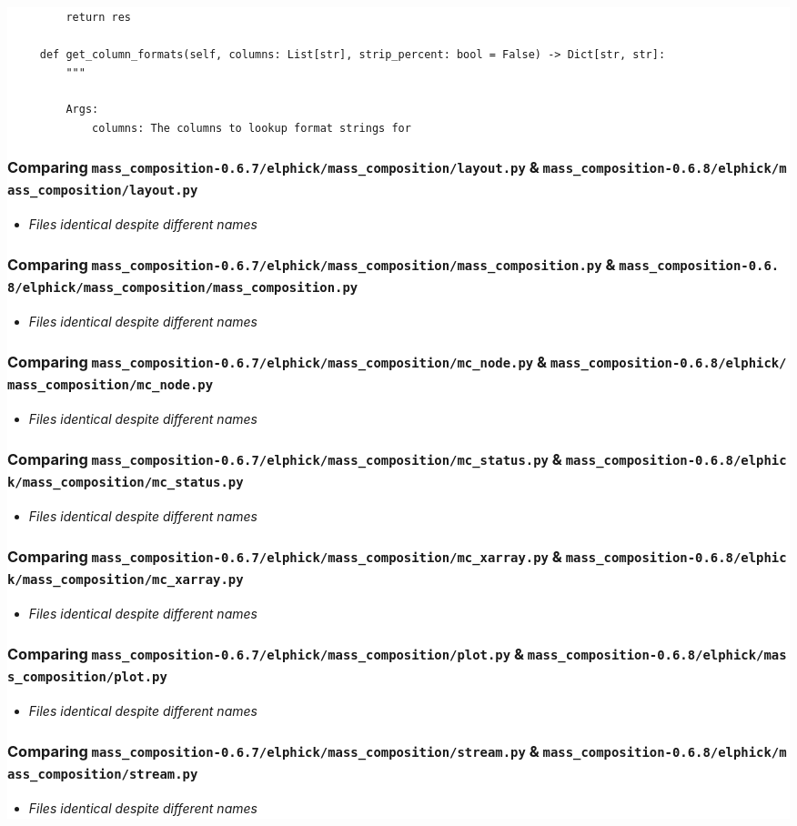 ```diff
         return res
 
     def get_column_formats(self, columns: List[str], strip_percent: bool = False) -> Dict[str, str]:
         """
 
         Args:
             columns: The columns to lookup format strings for
```

### Comparing `mass_composition-0.6.7/elphick/mass_composition/layout.py` & `mass_composition-0.6.8/elphick/mass_composition/layout.py`

 * *Files identical despite different names*

### Comparing `mass_composition-0.6.7/elphick/mass_composition/mass_composition.py` & `mass_composition-0.6.8/elphick/mass_composition/mass_composition.py`

 * *Files identical despite different names*

### Comparing `mass_composition-0.6.7/elphick/mass_composition/mc_node.py` & `mass_composition-0.6.8/elphick/mass_composition/mc_node.py`

 * *Files identical despite different names*

### Comparing `mass_composition-0.6.7/elphick/mass_composition/mc_status.py` & `mass_composition-0.6.8/elphick/mass_composition/mc_status.py`

 * *Files identical despite different names*

### Comparing `mass_composition-0.6.7/elphick/mass_composition/mc_xarray.py` & `mass_composition-0.6.8/elphick/mass_composition/mc_xarray.py`

 * *Files identical despite different names*

### Comparing `mass_composition-0.6.7/elphick/mass_composition/plot.py` & `mass_composition-0.6.8/elphick/mass_composition/plot.py`

 * *Files identical despite different names*

### Comparing `mass_composition-0.6.7/elphick/mass_composition/stream.py` & `mass_composition-0.6.8/elphick/mass_composition/stream.py`

 * *Files identical despite different names*
